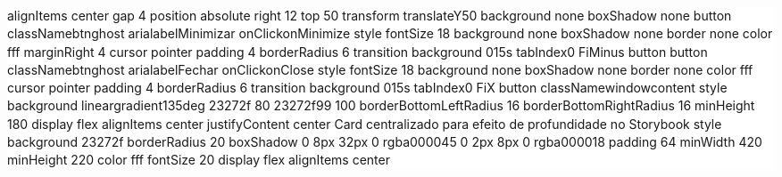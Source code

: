 alignItems center
gap 4
position absolute
right 12
top 50
transform translateY50
background none
boxShadow none
button
classNamebtnghost
arialabelMinimizar
onClickonMinimize
style
fontSize 18
background none
boxShadow none
border none
color fff
marginRight 4
cursor pointer
padding 4
borderRadius 6
transition background 015s
tabIndex0
FiMinus 
button
button
classNamebtnghost
arialabelFechar
onClickonClose
style
fontSize 18
background none
boxShadow none
border none
color fff
cursor pointer
padding 4
borderRadius 6
transition background 015s
tabIndex0
FiX 
button
classNamewindowcontent
style
background lineargradient135deg 23272f 80 23272f99 100
borderBottomLeftRadius 16
borderBottomRightRadius 16
minHeight 180
display flex
alignItems center
justifyContent center
 Card centralizado para efeito de profundidade no Storybook 
style
background 23272f
borderRadius 20
boxShadow 0 8px 32px 0 rgba000045 0 2px 8px 0 rgba000018
padding 64
minWidth 420
minHeight 220
color fff
fontSize 20
display flex
alignItems center
